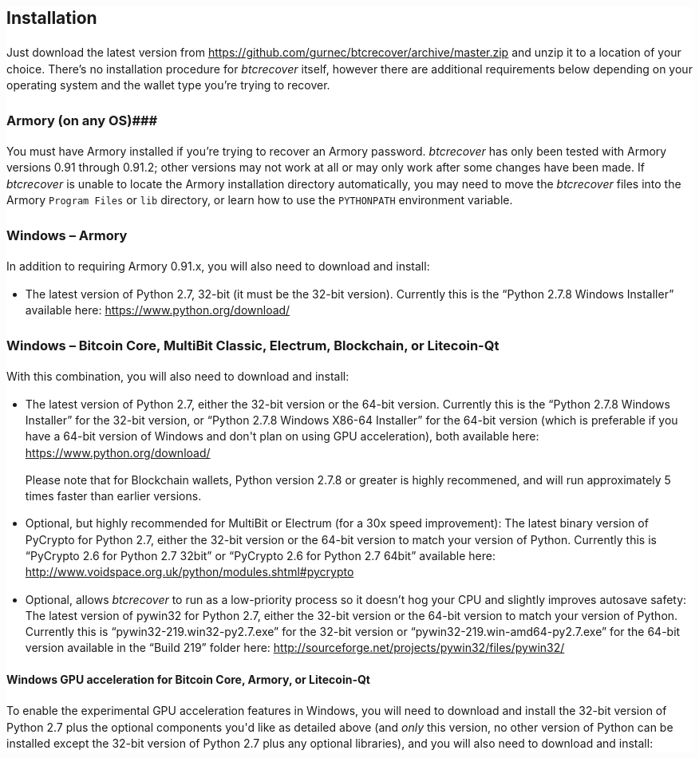 
## Installation ##

Just download the latest version from <https://github.com/gurnec/btcrecover/archive/master.zip> and unzip it to a location of your choice. There’s no installation procedure for *btcrecover* itself, however there are additional requirements below depending on your operating system and the wallet type you’re trying to recover.

### Armory (on any OS)###

You must have Armory installed if you’re trying to recover an Armory password. *btcrecover* has only been tested with Armory versions 0.91 through 0.91.2; other versions may not work at all or may only work after some changes have been made. If *btcrecover* is unable to locate the Armory installation directory automatically, you may need to move the *btcrecover* files into the Armory `Program Files` or `lib` directory, or learn how to use the `PYTHONPATH` environment variable.

### Windows – Armory ###

In addition to requiring Armory 0.91.x, you will also need to download and install:

 * The latest version of Python 2.7, 32-bit (it must be the 32-bit version). Currently this is the “Python 2.7.8 Windows Installer” available here: <https://www.python.org/download/>

### Windows – Bitcoin Core, MultiBit Classic, Electrum, Blockchain, or Litecoin-Qt ###

With this combination, you will also need to download and install:

 * The latest version of Python 2.7, either the 32-bit version or the 64-bit version. Currently this is the “Python 2.7.8 Windows Installer” for the 32-bit version, or “Python 2.7.8 Windows X86-64 Installer” for the 64-bit version (which is preferable if you have a 64-bit version of Windows and don't plan on using GPU acceleration), both available here: <https://www.python.org/download/>

    Please note that for Blockchain wallets, Python version 2.7.8 or greater is highly recommened, and will run approximately 5 times faster than earlier versions.

 * Optional, but highly recommended for MultiBit or Electrum (for a 30x speed improvement): The latest binary version of PyCrypto for Python 2.7, either the 32-bit version or the 64-bit version to match your version of Python. Currently this is “PyCrypto 2.6 for Python 2.7 32bit” or “PyCrypto 2.6 for Python 2.7 64bit” available here: <http://www.voidspace.org.uk/python/modules.shtml#pycrypto>

 * Optional, allows *btcrecover* to run as a low-priority process so it doesn’t hog your CPU and slightly improves autosave safety: The latest version of pywin32 for Python 2.7, either the 32-bit version or the 64-bit version to match your version of Python. Currently this is “pywin32-219.win32-py2.7.exe” for the 32-bit version or “pywin32-219.win-amd64-py2.7.exe” for the 64-bit version available in the “Build 219” folder here: <http://sourceforge.net/projects/pywin32/files/pywin32/>

#### Windows GPU acceleration for Bitcoin Core, Armory, or Litecoin-Qt ####

To enable the experimental GPU acceleration features in Windows, you will need to download and install the 32-bit version of Python 2.7 plus the optional components you'd like as detailed above (and *only* this version, no other version of Python can be installed except the 32-bit version of Python 2.7 plus any optional libraries), and you will also need to download and install:
